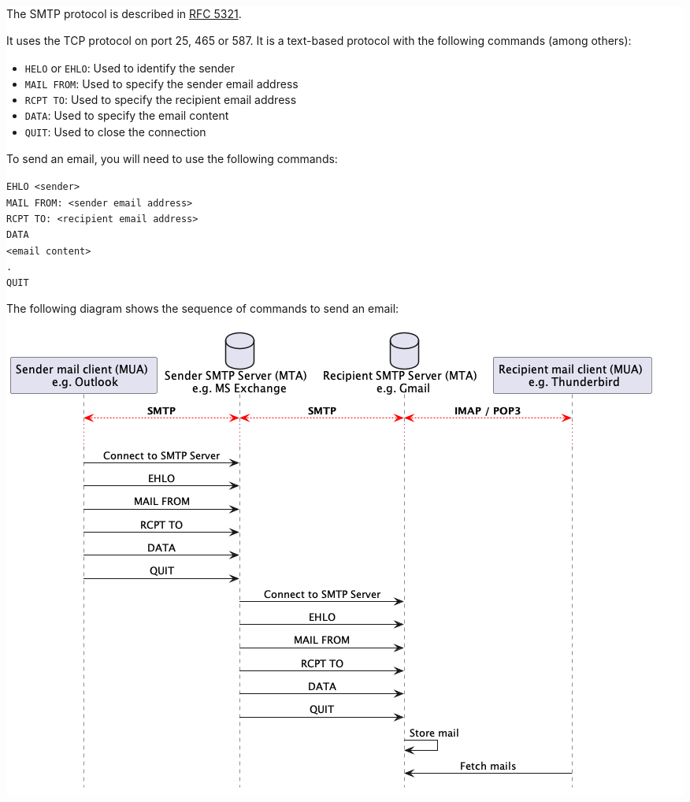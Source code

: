 The SMTP protocol is described in
[RFC 5321](https://datatracker.ietf.org/doc/html/rfc5321).

It uses the TCP protocol on port 25, 465 or 587. It is a text-based protocol
with the following commands (among others):

- `HELO` or `EHLO`: Used to identify the sender
- `MAIL FROM`: Used to specify the sender email address
- `RCPT TO`: Used to specify the recipient email address
- `DATA`: Used to specify the email content
- `QUIT`: Used to close the connection

To send an email, you will need to use the following commands:

```text
EHLO <sender>
MAIL FROM: <sender email address>
RCPT TO: <recipient email address>
DATA
<email content>
.
QUIT
```

The following diagram shows the sequence of commands to send an email:

![Sequence diagram of the SMTP protocol](./images/a-focus-on-the-smtp-protocol-2.png)
